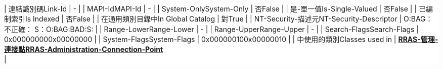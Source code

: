 | <span data-ttu-id="cda52-249">連結識別碼</span><span class="sxs-lookup"><span data-stu-id="cda52-249">Link-Id</span></span>                | \-                                                                                             |
| <span data-ttu-id="cda52-250">MAPI-Id</span><span class="sxs-lookup"><span data-stu-id="cda52-250">MAPI-Id</span></span>                | \-                                                                                             |
| <span data-ttu-id="cda52-251">System-Only</span><span class="sxs-lookup"><span data-stu-id="cda52-251">System-Only</span></span>            | <span data-ttu-id="cda52-252">否</span><span class="sxs-lookup"><span data-stu-id="cda52-252">False</span></span>                                                                                          |
| <span data-ttu-id="cda52-253">是-單一值</span><span class="sxs-lookup"><span data-stu-id="cda52-253">Is-Single-Valued</span></span>       | <span data-ttu-id="cda52-254">否</span><span class="sxs-lookup"><span data-stu-id="cda52-254">False</span></span>                                                                                          |
| <span data-ttu-id="cda52-255">已編制索引</span><span class="sxs-lookup"><span data-stu-id="cda52-255">Is Indexed</span></span>             | <span data-ttu-id="cda52-256">否</span><span class="sxs-lookup"><span data-stu-id="cda52-256">False</span></span>                                                                                          |
| <span data-ttu-id="cda52-257">在通用類別目錄中</span><span class="sxs-lookup"><span data-stu-id="cda52-257">In Global Catalog</span></span>      | <span data-ttu-id="cda52-258">對</span><span class="sxs-lookup"><span data-stu-id="cda52-258">True</span></span>                                                                                           |
| <span data-ttu-id="cda52-259">NT-Security-描述元</span><span class="sxs-lookup"><span data-stu-id="cda52-259">NT-Security-Descriptor</span></span> | <span data-ttu-id="cda52-260">O:BAG：不正確： S：</span><span class="sxs-lookup"><span data-stu-id="cda52-260">O:BAG:BAD:S:</span></span>                                                                                   |
| <span data-ttu-id="cda52-261">Range-Lower</span><span class="sxs-lookup"><span data-stu-id="cda52-261">Range-Lower</span></span>            | \-                                                                                             |
| <span data-ttu-id="cda52-262">Range-Upper</span><span class="sxs-lookup"><span data-stu-id="cda52-262">Range-Upper</span></span>            | \-                                                                                             |
| <span data-ttu-id="cda52-263">Search-Flags</span><span class="sxs-lookup"><span data-stu-id="cda52-263">Search-Flags</span></span>           | <span data-ttu-id="cda52-264">0x00000000</span><span class="sxs-lookup"><span data-stu-id="cda52-264">0x00000000</span></span>                                                                                     |
| <span data-ttu-id="cda52-265">System-Flags</span><span class="sxs-lookup"><span data-stu-id="cda52-265">System-Flags</span></span>           | <span data-ttu-id="cda52-266">0x00000010</span><span class="sxs-lookup"><span data-stu-id="cda52-266">0x00000010</span></span>                                                                                     |
| <span data-ttu-id="cda52-267">中使用的類別</span><span class="sxs-lookup"><span data-stu-id="cda52-267">Classes used in</span></span>        | [<span data-ttu-id="cda52-268">**RRAS-管理-連接點**</span><span class="sxs-lookup"><span data-stu-id="cda52-268">**RRAS-Administration-Connection-Point**</span></span>](c-rrasadministrationconnectionpoint.md)<br/> |



 

 





